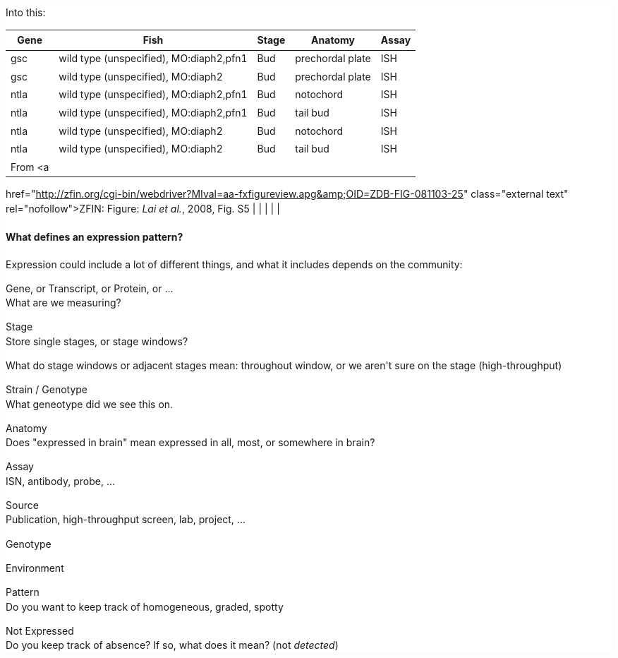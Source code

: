 Into this:

| Gene | Fish | Stage | Anatomy | Assay |
|----|----|----|----|----|
| gsc | wild type (unspecified), MO:diaph2,pfn1 | Bud | prechordal plate | ISH |
| gsc | wild type (unspecified), MO:diaph2 | Bud | prechordal plate | ISH |
| ntla | wild type (unspecified), MO:diaph2,pfn1 | Bud | notochord | ISH |
| ntla | wild type (unspecified), MO:diaph2,pfn1 | Bud | tail bud | ISH |
| ntla | wild type (unspecified), MO:diaph2 | Bud | notochord | ISH |
| ntla | wild type (unspecified), MO:diaph2 | Bud | tail bud | ISH |
| From <a
href="http://zfin.org/cgi-bin/webdriver?MIval=aa-fxfigureview.apg&amp;OID=ZDB-FIG-081103-25"
class="external text" rel="nofollow">ZFIN: Figure: <em>Lai et al.</em>,
2008, Fig. S5</a> |  |  |  |  |

#### <span id="What_defines_an_expression_pattern.3F" class="mw-headline">What defines an expression pattern?</span>

Expression could include a lot of different things, and what it includes
depends on the community:

Gene, or Transcript, or Protein, or ...  
What are we measuring?

Stage  
Store single stages, or stage windows?

What do stage windows or adjacent stages mean: throughout window, or we
aren't sure on the stage (high-throughput)

Strain / Genotype  
What geneotype did we see this on.

Anatomy  
Does "expressed in brain" mean expressed in all, most, or somewhere in
brain?

Assay  
ISN, antibody, probe, ...

Source  
Publication, high-throughput screen, lab, project, ...

Genotype

Environment

Pattern  
Do you want to keep track of homogeneous, graded, spotty

Not Expressed  
Do you keep track of absence? If so, what does it mean? (not *detected*)
